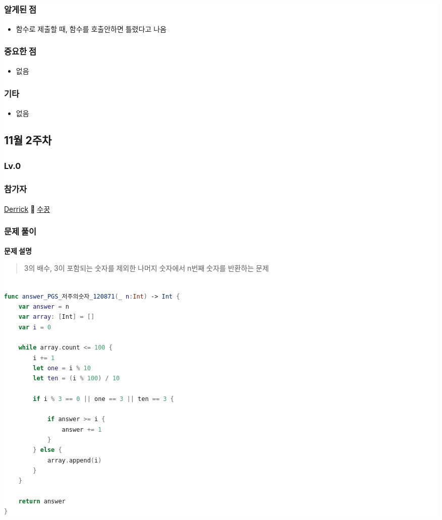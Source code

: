 ```
```

### 알게된 점
- 함수로 제출할 때, 함수를 호출안하면 틀렸다고 나옴

### 중요한 점
- 없음

### 기타 
- 없음

## 11월 2주차
### Lv.0
### 참가자
[Derrick](https://github.com/derrickkim0109) 🏅 
[수꿍](https://github.com/Jeon-Minsu) 

### 문제 풀이

**문제 설명**
> 3의 배수, 3이 포함되는 숫자를 제외한 나머지 숫자에서 n번째 숫자를 반환하는 문제


```swift

func answer_PGS_저주의숫자_120871(_ n:Int) -> Int {
    var answer = n
    var array: [Int] = []
    var i = 0

    while array.count <= 100 {
        i += 1
        let one = i % 10
        let ten = (i % 100) / 10

        if i % 3 == 0 || one == 3 || ten == 3 {

            if answer >= i {
                answer += 1
            }
        } else {
            array.append(i)
        }
    }

    return answer
}

```
